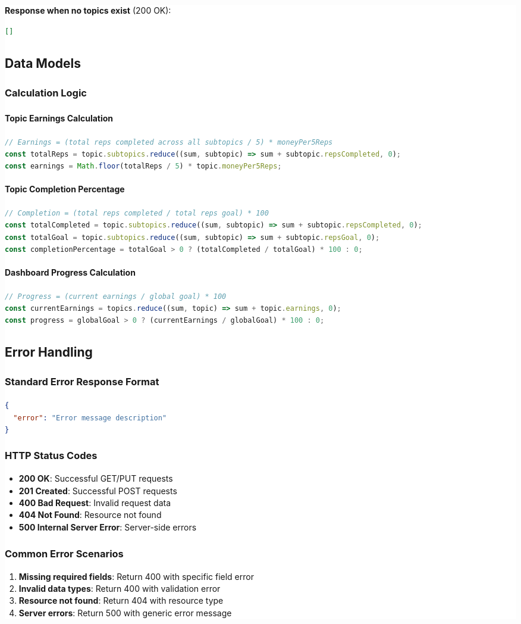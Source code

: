 **Response when no topics exist** (200 OK):
```json
[]
```

## Data Models

### Calculation Logic

#### Topic Earnings Calculation
```javascript
// Earnings = (total reps completed across all subtopics / 5) * moneyPer5Reps
const totalReps = topic.subtopics.reduce((sum, subtopic) => sum + subtopic.repsCompleted, 0);
const earnings = Math.floor(totalReps / 5) * topic.moneyPer5Reps;
```

#### Topic Completion Percentage
```javascript
// Completion = (total reps completed / total reps goal) * 100
const totalCompleted = topic.subtopics.reduce((sum, subtopic) => sum + subtopic.repsCompleted, 0);
const totalGoal = topic.subtopics.reduce((sum, subtopic) => sum + subtopic.repsGoal, 0);
const completionPercentage = totalGoal > 0 ? (totalCompleted / totalGoal) * 100 : 0;
```

#### Dashboard Progress Calculation
```javascript
// Progress = (current earnings / global goal) * 100
const currentEarnings = topics.reduce((sum, topic) => sum + topic.earnings, 0);
const progress = globalGoal > 0 ? (currentEarnings / globalGoal) * 100 : 0;
```

## Error Handling

### Standard Error Response Format
```json
{
  "error": "Error message description"
}
```

### HTTP Status Codes
- **200 OK**: Successful GET/PUT requests
- **201 Created**: Successful POST requests
- **400 Bad Request**: Invalid request data
- **404 Not Found**: Resource not found
- **500 Internal Server Error**: Server-side errors

### Common Error Scenarios
1. **Missing required fields**: Return 400 with specific field error
2. **Invalid data types**: Return 400 with validation error
3. **Resource not found**: Return 404 with resource type
4. **Server errors**: Return 500 with generic error message
